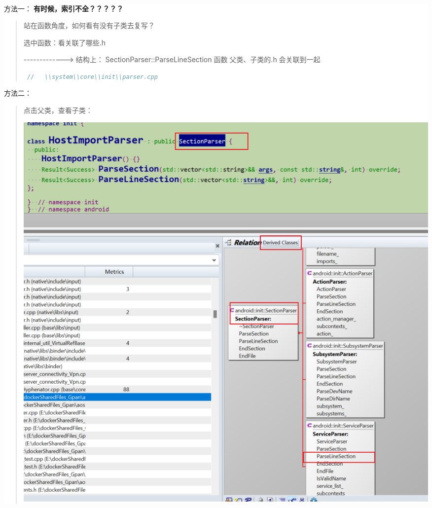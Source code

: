 方法一： **有时候，索引不全？？？？？**

> 站在函数角度，如何看有没有子类去复写？
>
> 选中函数：看关联了哪些.h
>
> -------------> 结构上： SectionParser::ParseLineSection 函数 父类、子类的.h 会关联到一起
>
> ```java
>  //   \\system\\core\\init\\parser.cpp
> ```
>
> 
>

方法二：

> 点击父类，查看子类：
>
> ![image-20231203233426119](sourceInsight.assets/image-20231203233426119.png)
